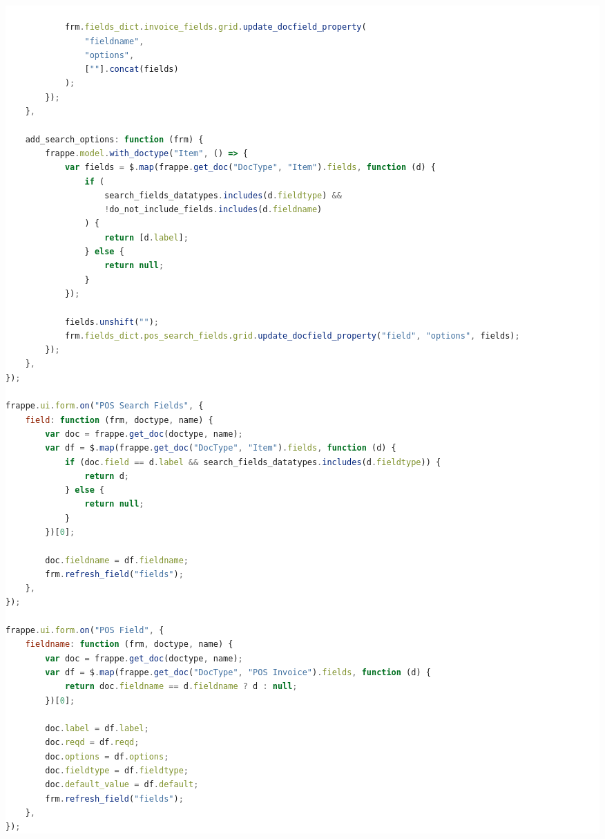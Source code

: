 ```javascript

			frm.fields_dict.invoice_fields.grid.update_docfield_property(
				"fieldname",
				"options",
				[""].concat(fields)
			);
		});
	},

	add_search_options: function (frm) {
		frappe.model.with_doctype("Item", () => {
			var fields = $.map(frappe.get_doc("DocType", "Item").fields, function (d) {
				if (
					search_fields_datatypes.includes(d.fieldtype) &&
					!do_not_include_fields.includes(d.fieldname)
				) {
					return [d.label];
				} else {
					return null;
				}
			});

			fields.unshift("");
			frm.fields_dict.pos_search_fields.grid.update_docfield_property("field", "options", fields);
		});
	},
});

frappe.ui.form.on("POS Search Fields", {
	field: function (frm, doctype, name) {
		var doc = frappe.get_doc(doctype, name);
		var df = $.map(frappe.get_doc("DocType", "Item").fields, function (d) {
			if (doc.field == d.label && search_fields_datatypes.includes(d.fieldtype)) {
				return d;
			} else {
				return null;
			}
		})[0];

		doc.fieldname = df.fieldname;
		frm.refresh_field("fields");
	},
});

frappe.ui.form.on("POS Field", {
	fieldname: function (frm, doctype, name) {
		var doc = frappe.get_doc(doctype, name);
		var df = $.map(frappe.get_doc("DocType", "POS Invoice").fields, function (d) {
			return doc.fieldname == d.fieldname ? d : null;
		})[0];

		doc.label = df.label;
		doc.reqd = df.reqd;
		doc.options = df.options;
		doc.fieldtype = df.fieldtype;
		doc.default_value = df.default;
		frm.refresh_field("fields");
	},
});

```
